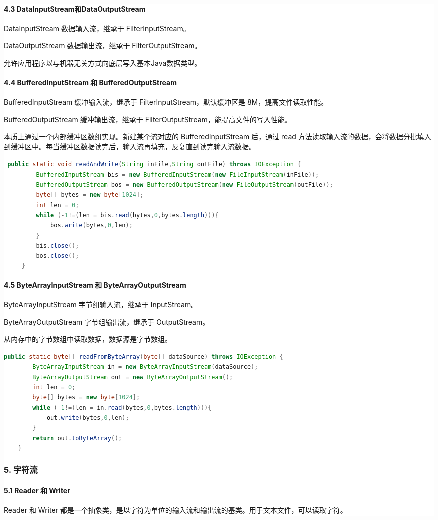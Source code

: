 #### 4.3 DataInputStream和DataOutputStream

DataInputStream 数据输入流，继承于 FilterInputStream。

DataOutputStream 数据输出流，继承于 FilterOutputStream。

允许应用程序以与机器无关方式向底层写入基本Java数据类型。

#### 4.4 BufferedInputStream 和 BufferedOutputStream

BufferedInputStream 缓冲输入流，继承于 FilterInputStream，默认缓冲区是 8M，提高文件读取性能。

BufferedOutputStream 缓冲输出流，继承于 FilterOutputStream，能提高文件的写入性能。

本质上通过一个内部缓冲区数组实现。新建某个流对应的 BufferedInputStream 后，通过 read 方法读取输入流的数据，会将数据分批填入到缓冲区中。每当缓冲区数据读完后，输入流再填充，反复直到读完输入流数据。

```java
 public static void readAndWrite(String inFile,String outFile) throws IOException {
         BufferedInputStream bis = new BufferedInputStream(new FileInputStream(inFile));
         BufferedOutputStream bos = new BufferedOutputStream(new FileOutputStream(outFile));
         byte[] bytes = new byte[1024];
         int len = 0;
         while (-1!=(len = bis.read(bytes,0,bytes.length))){
             bos.write(bytes,0,len);
         }
         bis.close();
         bos.close();
     }
```

#### 4.5 ByteArrayInputStream 和 ByteArrayOutputStream

ByteArrayInputStream 字节组输入流，继承于 InputStream。

ByteArrayOutputStream 字节组输出流，继承于 OutputStream。

从内存中的字节数组中读取数据，数据源是字节数组。

```java
public static byte[] readFromByteArray(byte[] dataSource) throws IOException {
        ByteArrayInputStream in = new ByteArrayInputStream(dataSource);
        ByteArrayOutputStream out = new ByteArrayOutputStream();
        int len = 0;
        byte[] bytes = new byte[1024];
        while (-1!=(len = in.read(bytes,0,bytes.length))){
            out.write(bytes,0,len);
        }
        return out.toByteArray();
    }
```

### 5. 字符流

#### 5.1 Reader 和 Writer

Reader 和 Writer 都是一个抽象类，是以字符为单位的输入流和输出流的基类。用于文本文件，可以读取字符。
